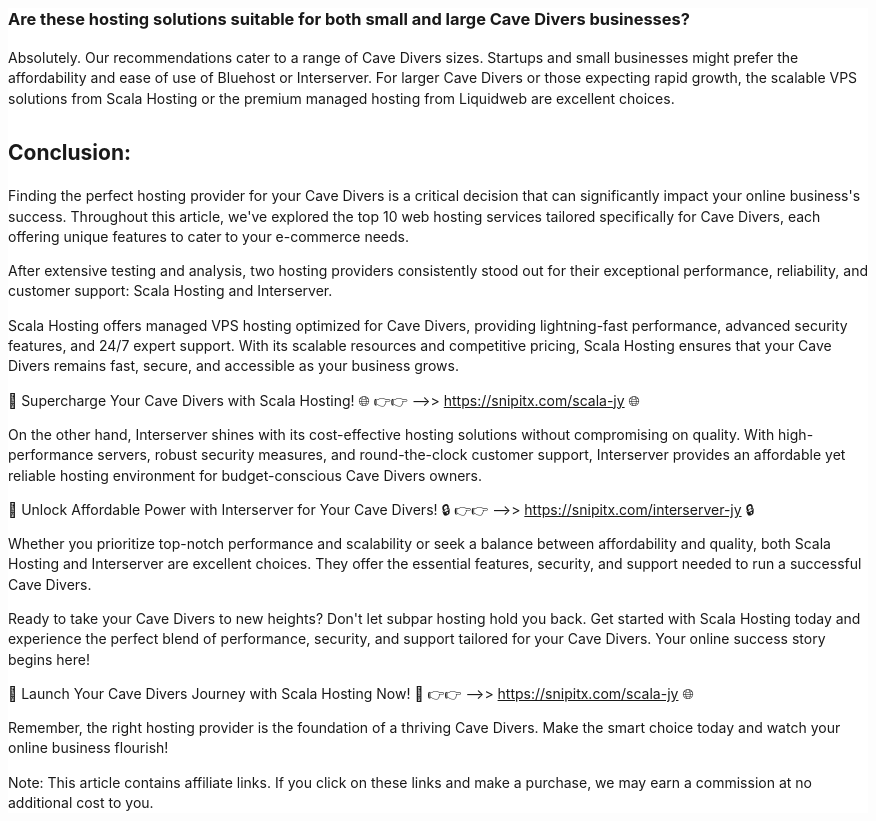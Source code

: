 ### Are these hosting solutions suitable for both small and large Cave Divers businesses? 
Absolutely. Our recommendations cater to a range of Cave Divers sizes. Startups and small businesses might prefer the affordability and ease of use of Bluehost or Interserver. For larger Cave Divers or those expecting rapid growth, the scalable VPS solutions from Scala Hosting or the premium managed hosting from Liquidweb are excellent choices.

## Conclusion:

Finding the perfect hosting provider for your Cave Divers is a critical decision that can significantly impact your online business's success. Throughout this article, we've explored the top 10 web hosting services tailored specifically for Cave Divers, each offering unique features to cater to your e-commerce needs.

After extensive testing and analysis, two hosting providers consistently stood out for their exceptional performance, reliability, and customer support: Scala Hosting and Interserver.

Scala Hosting offers managed VPS hosting optimized for Cave Divers, providing lightning-fast performance, advanced security features, and 24/7 expert support. With its scalable resources and competitive pricing, Scala Hosting ensures that your Cave Divers remains fast, secure, and accessible as your business grows.

🚀 Supercharge Your Cave Divers with Scala Hosting! 🌐
👉👉 -->> https://snipitx.com/scala-jy 🌐

On the other hand, Interserver shines with its cost-effective hosting solutions without compromising on quality. With high-performance servers, robust security measures, and round-the-clock customer support, Interserver provides an affordable yet reliable hosting environment for budget-conscious Cave Divers owners.

💸 Unlock Affordable Power with Interserver for Your Cave Divers! 🔒
👉👉 -->> https://snipitx.com/interserver-jy 🔒

Whether you prioritize top-notch performance and scalability or seek a balance between affordability and quality, both Scala Hosting and Interserver are excellent choices. They offer the essential features, security, and support needed to run a successful Cave Divers.

Ready to take your Cave Divers to new heights? Don't let subpar hosting hold you back. Get started with Scala Hosting today and experience the perfect blend of performance, security, and support tailored for your Cave Divers. Your online success story begins here!

🚀 Launch Your Cave Divers Journey with Scala Hosting Now! 🌟
👉👉 -->> https://snipitx.com/scala-jy 🌐

Remember, the right hosting provider is the foundation of a thriving Cave Divers. Make the smart choice today and watch your online business flourish!

Note: This article contains affiliate links. If you click on these links and make a purchase, we may earn a commission at no additional cost to you.